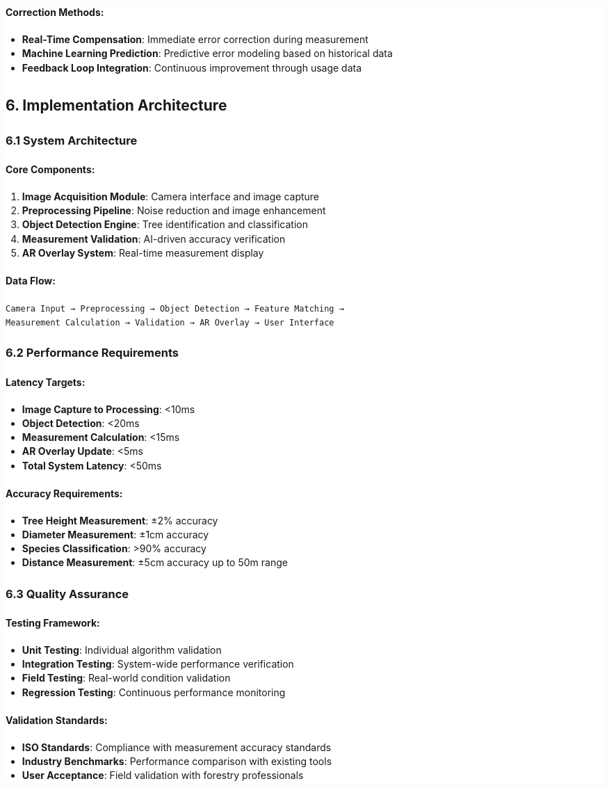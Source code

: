 #### Correction Methods:
- **Real-Time Compensation**: Immediate error correction during measurement
- **Machine Learning Prediction**: Predictive error modeling based on historical data
- **Feedback Loop Integration**: Continuous improvement through usage data

## 6. Implementation Architecture

### 6.1 System Architecture

#### Core Components:
1. **Image Acquisition Module**: Camera interface and image capture
2. **Preprocessing Pipeline**: Noise reduction and image enhancement
3. **Object Detection Engine**: Tree identification and classification
4. **Measurement Validation**: AI-driven accuracy verification
5. **AR Overlay System**: Real-time measurement display

#### Data Flow:
```
Camera Input → Preprocessing → Object Detection → Feature Matching → 
Measurement Calculation → Validation → AR Overlay → User Interface
```

### 6.2 Performance Requirements

#### Latency Targets:
- **Image Capture to Processing**: <10ms
- **Object Detection**: <20ms
- **Measurement Calculation**: <15ms
- **AR Overlay Update**: <5ms
- **Total System Latency**: <50ms

#### Accuracy Requirements:
- **Tree Height Measurement**: ±2% accuracy
- **Diameter Measurement**: ±1cm accuracy
- **Species Classification**: >90% accuracy
- **Distance Measurement**: ±5cm accuracy up to 50m range

### 6.3 Quality Assurance

#### Testing Framework:
- **Unit Testing**: Individual algorithm validation
- **Integration Testing**: System-wide performance verification
- **Field Testing**: Real-world condition validation
- **Regression Testing**: Continuous performance monitoring

#### Validation Standards:
- **ISO Standards**: Compliance with measurement accuracy standards
- **Industry Benchmarks**: Performance comparison with existing tools
- **User Acceptance**: Field validation with forestry professionals
